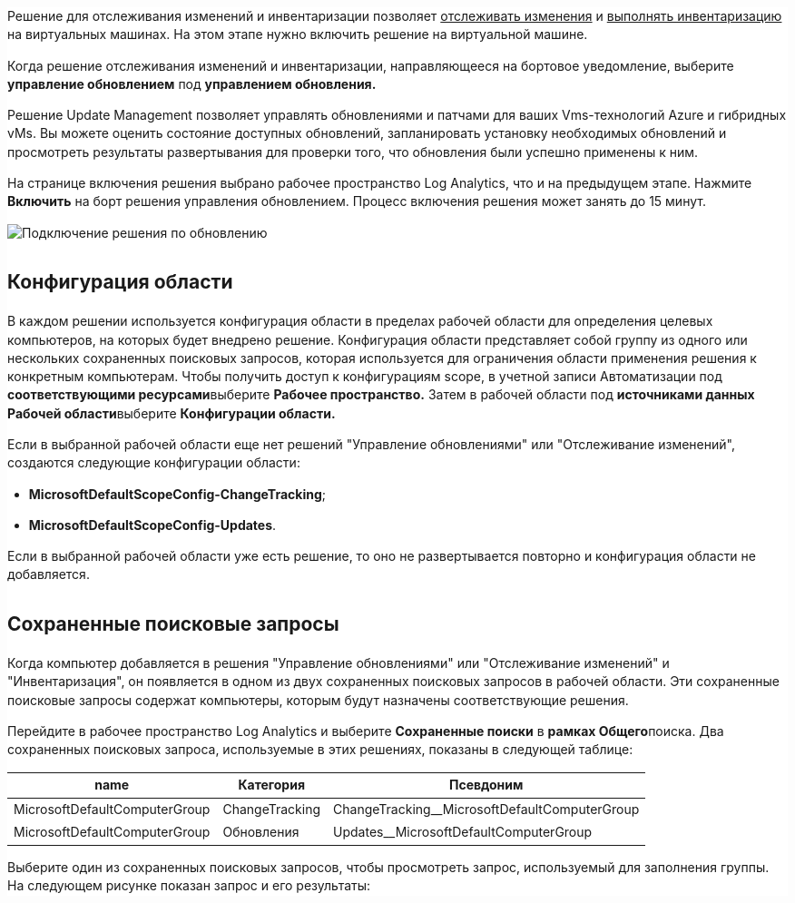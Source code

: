 Решение для отслеживания изменений и инвентаризации позволяет [отслеживать изменения](automation-vm-change-tracking.md) и [выполнять инвентаризацию](automation-vm-inventory.md) на виртуальных машинах. На этом этапе нужно включить решение на виртуальной машине.

Когда решение отслеживания изменений и инвентаризации, направляющееся на бортовое уведомление, выберите **управление обновлением** под **управлением обновления.**

Решение Update Management позволяет управлять обновлениями и патчами для ваших Vms-технологий Azure и гибридных vMs. Вы можете оценить состояние доступных обновлений, запланировать установку необходимых обновлений и просмотреть результаты развертывания для проверки того, что обновления были успешно применены к ним.

На странице включения решения выбрано рабочее пространство Log Analytics, что и на предыдущем этапе. Нажмите **Включить** на борт решения управления обновлением. Процесс включения решения может занять до 15 минут.

![Подключение решения по обновлению](media/automation-onboard-solutions-from-automation-account/onboardsolutions2.png)

## <a name="scope-configuration"></a>Конфигурация области

В каждом решении используется конфигурация области в пределах рабочей области для определения целевых компьютеров, на которых будет внедрено решение. Конфигурация области представляет собой группу из одного или нескольких сохраненных поисковых запросов, которая используется для ограничения области применения решения к конкретным компьютерам. Чтобы получить доступ к конфигурациям scope, в учетной записи Автоматизации под **соответствующими ресурсами**выберите **Рабочее пространство.** Затем в рабочей области под **источниками данных Рабочей области**выберите **Конфигурации области.**

Если в выбранной рабочей области еще нет решений "Управление обновлениями" или "Отслеживание изменений", создаются следующие конфигурации области:

* **MicrosoftDefaultScopeConfig-ChangeTracking**;

* **MicrosoftDefaultScopeConfig-Updates**.

Если в выбранной рабочей области уже есть решение, то оно не развертывается повторно и конфигурация области не добавляется.

## <a name="saved-searches"></a>Сохраненные поисковые запросы

Когда компьютер добавляется в решения "Управление обновлениями" или "Отслеживание изменений" и "Инвентаризация", он появляется в одном из двух сохраненных поисковых запросов в рабочей области. Эти сохраненные поисковые запросы содержат компьютеры, которым будут назначены соответствующие решения.

Перейдите в рабочее пространство Log Analytics и выберите **Сохраненные поиски** в **рамках Общего**поиска. Два сохраненных поисковых запроса, используемые в этих решениях, показаны в следующей таблице:

|name     |Категория  |Псевдоним  |
|---------|---------|---------|
|MicrosoftDefaultComputerGroup     |  ChangeTracking       | ChangeTracking__MicrosoftDefaultComputerGroup        |
|MicrosoftDefaultComputerGroup     | Обновления        | Updates__MicrosoftDefaultComputerGroup         |

Выберите один из сохраненных поисковых запросов, чтобы просмотреть запрос, используемый для заполнения группы. На следующем рисунке показан запрос и его результаты:
